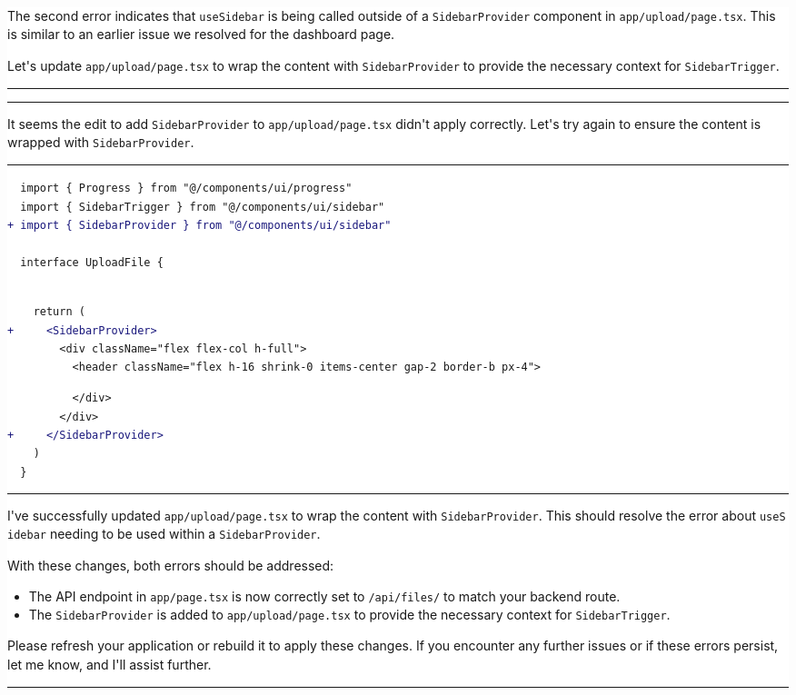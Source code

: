 The second error indicates that `useSidebar` is being called outside of a `SidebarProvider` component in `app/upload/page.tsx`. This is similar to an earlier issue we resolved for the dashboard page.

Let's update `app/upload/page.tsx` to wrap the content with `SidebarProvider` to provide the necessary context for `SidebarTrigger`.

          

---



---

It seems the edit to add `SidebarProvider` to `app/upload/page.tsx` didn't apply correctly. Let's try again to ensure the content is wrapped with `SidebarProvider`.

               

---

```diff
  import { Progress } from "@/components/ui/progress"
  import { SidebarTrigger } from "@/components/ui/sidebar"
+ import { SidebarProvider } from "@/components/ui/sidebar"
  
  interface UploadFile {
```

```diff
  
    return (
+     <SidebarProvider>
        <div className="flex flex-col h-full">
          <header className="flex h-16 shrink-0 items-center gap-2 border-b px-4">
```

```diff
          </div>
        </div>
+     </SidebarProvider>
    )
  }
```

---

I've successfully updated `app/upload/page.tsx` to wrap the content with `SidebarProvider`. This should resolve the error about `useSidebar` needing to be used within a `SidebarProvider`.

With these changes, both errors should be addressed:
- The API endpoint in `app/page.tsx` is now correctly set to `/api/files/` to match your backend route.
- The `SidebarProvider` is added to `app/upload/page.tsx` to provide the necessary context for `SidebarTrigger`.

Please refresh your application or rebuild it to apply these changes. If you encounter any further issues or if these errors persist, let me know, and I'll assist further.

---
